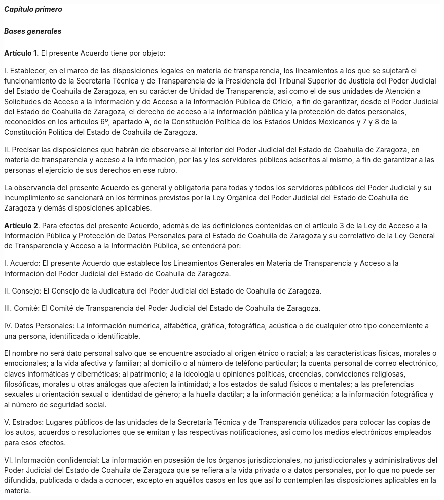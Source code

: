 ##### Capítulo primero

##### Bases generales

**Artículo 1.** El presente Acuerdo tiene por objeto:

I. Establecer, en el marco de las disposiciones legales en materia de transparencia, los lineamientos a los que se sujetará el funcionamiento de la Secretaría Técnica y de Transparencia de la Presidencia del Tribunal Superior de Justicia del Poder Judicial del Estado de Coahuila de Zaragoza, en su carácter de Unidad de Transparencia, así como el de sus unidades de
Atención a Solicitudes de Acceso a la Información y de Acceso a la Información Pública de Oficio, a fin de garantizar, desde el Poder Judicial del Estado de Coahuila de Zaragoza, el derecho de acceso a la información pública y la protección de datos personales, reconocidos en los artículos 6º, apartado A, de la Constitución Política de los Estados Unidos Mexicanos y 7 y 8 de la Constitución Política del Estado de Coahuila de Zaragoza.

II. Precisar las disposiciones que habrán de observarse al interior del Poder Judicial del Estado de Coahuila de Zaragoza, en materia de transparencia y acceso a la información, por las y los servidores públicos adscritos al mismo, a fin de garantizar a las personas el ejercicio de sus derechos en ese rubro.

La observancia del presente Acuerdo es general y obligatoria para todas y todos los servidores públicos del Poder Judicial y su incumplimiento se sancionará en los términos previstos por la Ley Orgánica del Poder Judicial del Estado de Coahuila de Zaragoza y demás disposiciones aplicables.

**Artículo 2**. Para efectos del presente Acuerdo, además de las definiciones contenidas en el artículo 3 de la Ley de Acceso a la Información Pública y Protección de Datos Personales para el Estado de Coahuila de Zaragoza y su correlativo de la Ley General de Transparencia y Acceso a la Información Pública, se entenderá por:

I. Acuerdo: El presente Acuerdo que establece los Lineamientos Generales en Materia de Transparencia y Acceso a la Información del Poder Judicial del Estado de Coahuila de Zaragoza.

II. Consejo: El Consejo de la Judicatura del Poder Judicial del Estado de Coahuila de Zaragoza.

III. Comité: El Comité de Transparencia del Poder Judicial del Estado de Coahuila de Zaragoza.

IV. Datos Personales: La información numérica, alfabética, gráfica, fotográfica, acústica o de cualquier otro tipo concerniente a una persona, identificada o identificable.

El nombre no será dato personal salvo que se encuentre asociado al origen étnico o racial; a las características físicas, morales o emocionales; a la vida afectiva y familiar; al domicilio o al número de teléfono particular; la cuenta personal de correo electrónico, claves informáticas y cibernéticas; al patrimonio; a la ideología u opiniones políticas, creencias, convicciones religiosas, filosóficas, morales u otras análogas que afecten la intimidad; a los estados de salud físicos o mentales; a las preferencias sexuales u orientación sexual o identidad de género; a la huella dactilar; a la información genética; a la información fotográfica y al número de seguridad social.

V. Estrados: Lugares públicos de las unidades de la Secretaría Técnica y de Transparencia utilizados para colocar las copias de los autos, acuerdos o resoluciones que se emitan y las respectivas notificaciones, así como los medios electrónicos empleados para esos efectos.

VI. Información confidencial: La información en posesión de los órganos jurisdiccionales, no jurisdiccionales y administrativos del Poder Judicial del Estado de Coahuila de Zaragoza que se refiera a la vida privada o a datos personales, por lo que no puede ser difundida, publicada o dada a conocer, excepto en aquéllos casos en los que así lo contemplen las disposiciones aplicables en la materia.
